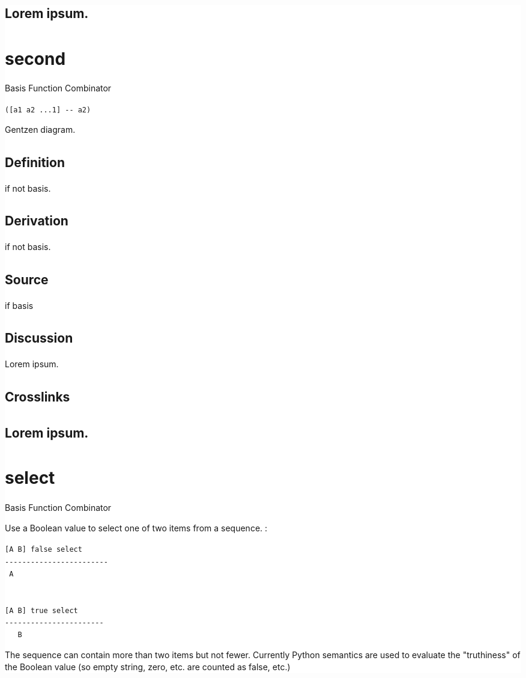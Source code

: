 Lorem ipsum.
------------------------------------------------------------------------

# second

Basis Function Combinator

    ([a1 a2 ...1] -- a2)

Gentzen diagram.

## Definition

if not basis.

## Derivation

if not basis.

## Source

if basis

## Discussion

Lorem ipsum.

## Crosslinks

Lorem ipsum.
------------------------------------------------------------------------

# select

Basis Function Combinator

Use a Boolean value to select one of two items from a sequence. :

    [A B] false select
    ------------------------
     A


    [A B] true select
    -----------------------
       B

The sequence can contain more than two items but not fewer. Currently
Python semantics are used to evaluate the \"truthiness\" of the Boolean
value (so empty string, zero, etc. are counted as false, etc.)
